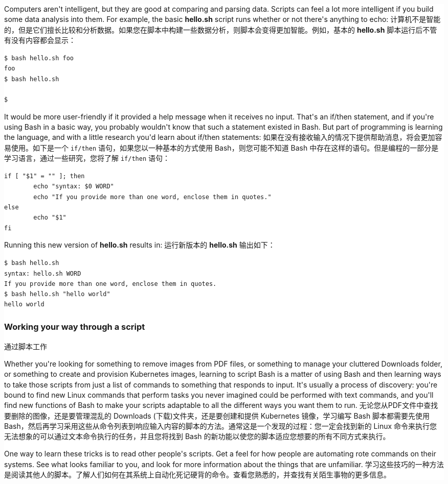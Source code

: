 Computers aren't intelligent, but they are good at comparing and parsing data. Scripts can feel a lot more intelligent if you build some data analysis into them. For example, the basic **hello.sh** script runs whether or not there's anything to echo:
计算机不是智能的，但是它们擅长比较和分析数据。如果您在脚本中构建一些数据分析，则脚本会变得更加智能。例如，基本的 **hello.sh** 脚本运行后不管有没有内容都会显示：

```
$ bash hello.sh foo
foo
$ bash hello.sh

$
```

It would be more user-friendly if it provided a help message when it receives no input. That's an if/then statement, and if you're using Bash in a basic way, you probably wouldn't know that such a statement existed in Bash. But part of programming is learning the language, and with a little research you'd learn about if/then statements:
如果在没有接收输入的情况下提供帮助消息，将会更加容易使用。如下是一个 `if/then` 语句，如果您以一种基本的方式使用 Bash，则您可能不知道 Bash 中存在这样的语句。但是编程的一部分是学习语言，通过一些研究，您将了解 `if/then` 语句：

```
if [ "$1" = "" ]; then
        echo "syntax: $0 WORD"
        echo "If you provide more than one word, enclose them in quotes."
else
        echo "$1"
fi
```

Running this new version of **hello.sh** results in:
运行新版本的 **hello.sh** 输出如下：

```
$ bash hello.sh
syntax: hello.sh WORD
If you provide more than one word, enclose them in quotes.
$ bash hello.sh "hello world"
hello world
```

### Working your way through a script
通过脚本工作

Whether you're looking for something to remove images from PDF files, or something to manage your cluttered Downloads folder, or something to create and provision Kubernetes images, learning to script Bash is a matter of using Bash and then learning ways to take those scripts from just a list of commands to something that responds to input. It's usually a process of discovery: you're bound to find new Linux commands that perform tasks you never imagined could be performed with text commands, and you'll find new functions of Bash to make your scripts adaptable to all the different ways you want them to run.
无论您从PDF文件中查找要删除的图像，还是要管理混乱的 Downloads (下载)文件夹，还是要创建和提供 Kubernetes 镜像，学习编写 Bash 脚本都需要先使用 Bash，然后再学习采用这些从命令列表到响应输入内容的脚本的方法。通常这是一个发现的过程：您一定会找到新的 Linux 命令来执行您无法想象的可以通过文本命令执行的任务，并且您将找到 Bash 的新功能以使您的脚本适应您想要的所有不同方式来执行。

One way to learn these tricks is to read other people's scripts. Get a feel for how people are automating rote commands on their systems. See what looks familiar to you, and look for more information about the things that are unfamiliar.
学习这些技巧的一种方法是阅读其他人的脚本。了解人们如何在其系统上自动化死记硬背的命令。查看您熟悉的，并查找有关陌生事物的更多信息。


[#]: collector: (lujun9972)
[#]: translator: (stevenzdg988)
[#]: reviewer: ( )
[#]: publisher: ( )
[#]: url: ( )
[#]: subject: (Get started with Bash programming)
[#]: via: (https://opensource.com/article/20/4/bash-programming-guide)
[#]: author: (Seth Kenlon https://opensource.com/users/seth)
[a]: https://opensource.com/users/seth
[b]: https://github.com/lujun9972
[1]: https://opensource.com/sites/default/files/styles/image-full-size/public/lead-images/command_line_prompt.png?itok=wbGiJ_yg (Command line prompt)
[2]: https://opensource.com/resources/what-bash
[3]: https://opensource.com/downloads/bash-programming-guide
[4]: https://opensource.com/article/20/1/what-creative-commons
